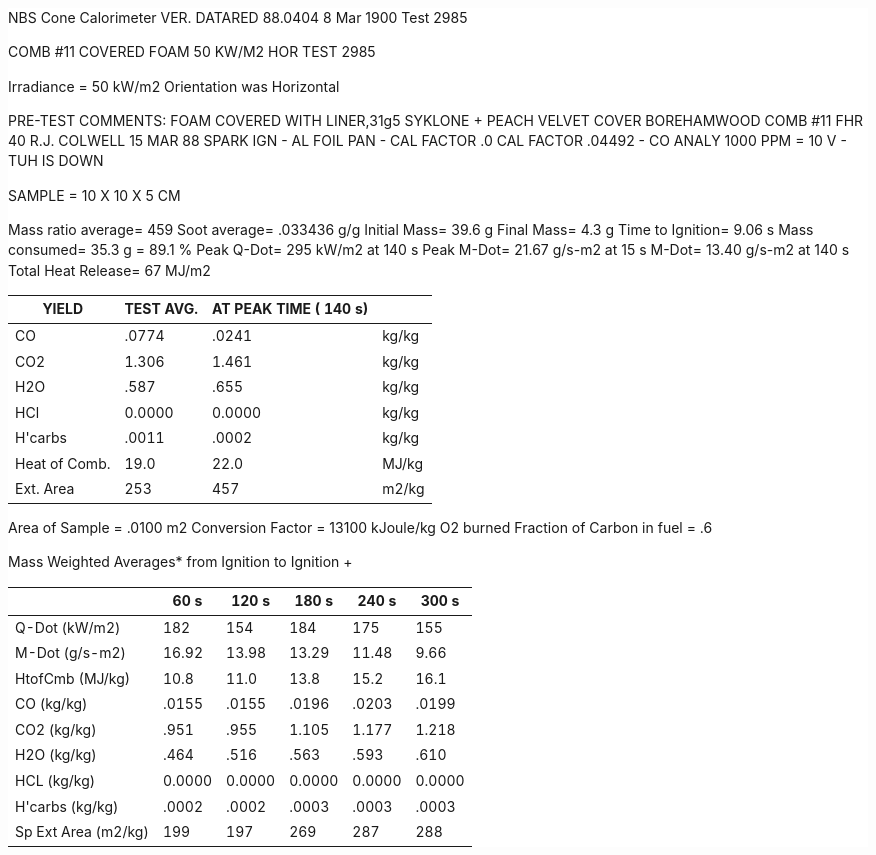 NBS Cone Calorimeter    VER. DATARED 88.0404    8 Mar 1900    Test 2985

COMB #11    COVERED FOAM    50 KW/M2    HOR    TEST 2985

Irradiance = 50 kW/m2    Orientation was Horizontal

PRE-TEST COMMENTS:
FOAM COVERED WITH LINER,31g5 SYKLONE + PEACH VELVET COVER
BOREHAMWOOD COMB #11    FHR 40    R.J. COLWELL    15 MAR 88
SPARK IGN - AL FOIL PAN - CAL FACTOR .0
CAL FACTOR .04492 - CO ANALY 1000 PPM = 10 V - TUH IS DOWN

SAMPLE = 10 X 10 X 5 CM

Mass ratio average= 459
Soot average= .033436 g/g
Initial Mass= 39.6 g    Final Mass= 4.3 g    Time to Ignition= 9.06 s
Mass consumed= 35.3 g = 89.1 %
Peak Q-Dot= 295 kW/m2 at 140 s
Peak M-Dot= 21.67 g/s-m2 at 15 s
M-Dot= 13.40 g/s-m2 at 140 s
Total Heat Release= 67 MJ/m2

| YIELD | TEST AVG. | AT PEAK TIME ( 140 s) | |
|-------|-----------|------------------------|---|
| CO | .0774 | .0241 | kg/kg |
| CO2 | 1.306 | 1.461 | kg/kg |
| H2O | .587 | .655 | kg/kg |
| HCl | 0.0000 | 0.0000 | kg/kg |
| H'carbs | .0011 | .0002 | kg/kg |
| Heat of Comb. | 19.0 | 22.0 | MJ/kg |
| Ext. Area | 253 | 457 | m2/kg |

Area of Sample = .0100 m2
Conversion Factor = 13100 kJoule/kg O2 burned
Fraction of Carbon in fuel = .6

Mass Weighted Averages* from Ignition to Ignition +

| | 60 s | 120 s | 180 s | 240 s | 300 s |
|------------------|-------|-------|-------|-------|-------|
| Q-Dot (kW/m2) | 182 | 154 | 184 | 175 | 155 |
| M-Dot (g/s-m2) | 16.92 | 13.98 | 13.29 | 11.48 | 9.66 |
| HtofCmb (MJ/kg) | 10.8 | 11.0 | 13.8 | 15.2 | 16.1 |
| CO (kg/kg) | .0155 | .0155 | .0196 | .0203 | .0199 |
| CO2 (kg/kg) | .951 | .955 | 1.105 | 1.177 | 1.218 |
| H2O (kg/kg) | .464 | .516 | .563 | .593 | .610 |
| HCL (kg/kg) | 0.0000 | 0.0000 | 0.0000 | 0.0000 | 0.0000 |
| H'carbs (kg/kg) | .0002 | .0002 | .0003 | .0003 | .0003 |
| Sp Ext Area (m2/kg) | 199 | 197 | 269 | 287 | 288 |
